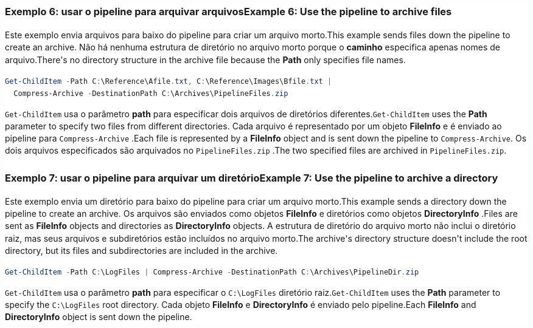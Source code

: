 ### <span data-ttu-id="5da6e-158">Exemplo 6: usar o pipeline para arquivar arquivos</span><span class="sxs-lookup"><span data-stu-id="5da6e-158">Example 6: Use the pipeline to archive files</span></span>

<span data-ttu-id="5da6e-159">Este exemplo envia arquivos para baixo do pipeline para criar um arquivo morto.</span><span class="sxs-lookup"><span data-stu-id="5da6e-159">This example sends files down the pipeline to create an archive.</span></span> <span data-ttu-id="5da6e-160">Não há nenhuma estrutura de diretório no arquivo morto porque o **caminho** especifica apenas nomes de arquivo.</span><span class="sxs-lookup"><span data-stu-id="5da6e-160">There's no directory structure in the archive file because the **Path** only specifies file names.</span></span>

```powershell
Get-ChildItem -Path C:\Reference\Afile.txt, C:\Reference\Images\Bfile.txt |
  Compress-Archive -DestinationPath C:\Archives\PipelineFiles.zip
```

<span data-ttu-id="5da6e-161">`Get-ChildItem` usa o parâmetro **path** para especificar dois arquivos de diretórios diferentes.</span><span class="sxs-lookup"><span data-stu-id="5da6e-161">`Get-ChildItem` uses the **Path** parameter to specify two files from different directories.</span></span> <span data-ttu-id="5da6e-162">Cada arquivo é representado por um objeto **FileInfo** e é enviado ao pipeline para `Compress-Archive` .</span><span class="sxs-lookup"><span data-stu-id="5da6e-162">Each file is represented by a **FileInfo** object and is sent down the pipeline to `Compress-Archive`.</span></span>
<span data-ttu-id="5da6e-163">Os dois arquivos especificados são arquivados no `PipelineFiles.zip` .</span><span class="sxs-lookup"><span data-stu-id="5da6e-163">The two specified files are archived in `PipelineFiles.zip`.</span></span>

### <span data-ttu-id="5da6e-164">Exemplo 7: usar o pipeline para arquivar um diretório</span><span class="sxs-lookup"><span data-stu-id="5da6e-164">Example 7: Use the pipeline to archive a directory</span></span>

<span data-ttu-id="5da6e-165">Este exemplo envia um diretório para baixo do pipeline para criar um arquivo morto.</span><span class="sxs-lookup"><span data-stu-id="5da6e-165">This example sends a directory down the pipeline to create an archive.</span></span> <span data-ttu-id="5da6e-166">Os arquivos são enviados como objetos **FileInfo** e diretórios como objetos **DirectoryInfo** .</span><span class="sxs-lookup"><span data-stu-id="5da6e-166">Files are sent as **FileInfo** objects and directories as **DirectoryInfo** objects.</span></span> <span data-ttu-id="5da6e-167">A estrutura de diretório do arquivo morto não inclui o diretório raiz, mas seus arquivos e subdiretórios estão incluídos no arquivo morto.</span><span class="sxs-lookup"><span data-stu-id="5da6e-167">The archive's directory structure doesn't include the root directory, but its files and subdirectories are included in the archive.</span></span>

```powershell
Get-ChildItem -Path C:\LogFiles | Compress-Archive -DestinationPath C:\Archives\PipelineDir.zip
```

<span data-ttu-id="5da6e-168">`Get-ChildItem` usa o parâmetro **path** para especificar o `C:\LogFiles` diretório raiz.</span><span class="sxs-lookup"><span data-stu-id="5da6e-168">`Get-ChildItem` uses the **Path** parameter to specify the `C:\LogFiles` root directory.</span></span> <span data-ttu-id="5da6e-169">Cada objeto **FileInfo** e **DirectoryInfo** é enviado pelo pipeline.</span><span class="sxs-lookup"><span data-stu-id="5da6e-169">Each **FileInfo** and **DirectoryInfo** object is sent down the pipeline.</span></span>
